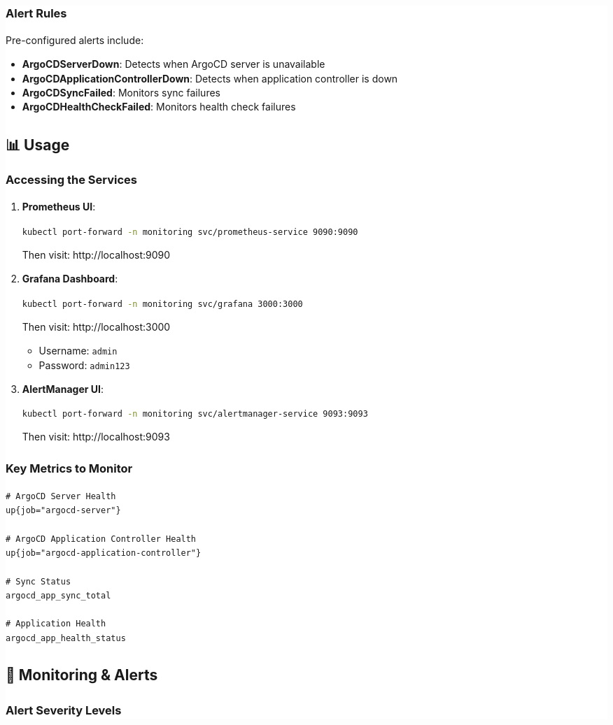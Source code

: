 ### Alert Rules

Pre-configured alerts include:

- **ArgoCDServerDown**: Detects when ArgoCD server is unavailable
- **ArgoCDApplicationControllerDown**: Detects when application controller is down
- **ArgoCDSyncFailed**: Monitors sync failures
- **ArgoCDHealthCheckFailed**: Monitors health check failures

## 📊 Usage

### Accessing the Services

1. **Prometheus UI**:
   ```bash
   kubectl port-forward -n monitoring svc/prometheus-service 9090:9090
   ```
   Then visit: http://localhost:9090

2. **Grafana Dashboard**:
   ```bash
   kubectl port-forward -n monitoring svc/grafana 3000:3000
   ```
   Then visit: http://localhost:3000
   - Username: `admin`
   - Password: `admin123`

3. **AlertManager UI**:
   ```bash
   kubectl port-forward -n monitoring svc/alertmanager-service 9093:9093
   ```
   Then visit: http://localhost:9093

### Key Metrics to Monitor

```promql
# ArgoCD Server Health
up{job="argocd-server"}

# ArgoCD Application Controller Health
up{job="argocd-application-controller"}

# Sync Status
argocd_app_sync_total

# Application Health
argocd_app_health_status
```

## 🚨 Monitoring & Alerts

### Alert Severity Levels
